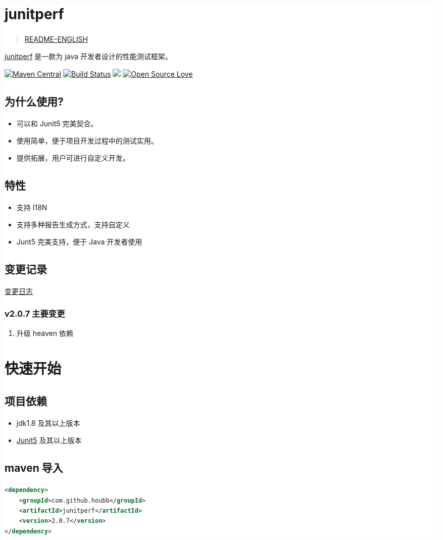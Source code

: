 # junitperf

> [README-ENGLISH](README-EN.md)

[junitperf](https://github.com/houbb/junitperf) 是一款为 java 开发者设计的性能测试框架。

[![Maven Central](https://maven-badges.herokuapp.com/maven-central/com.github.houbb/junitperf/badge.svg)](http://mvnrepository.com/artifact/com.github.houbb/junitperf)
[![Build Status](https://www.travis-ci.org/houbb/junitperf.svg)](https://www.travis-ci.org/houbb/junitperf)
[![](https://img.shields.io/badge/license-Apache2-FF0080.svg)](https://github.com/houbb/junitperf/blob/master/LICENSE.txt)
[![Open Source Love](https://badges.frapsoft.com/os/v2/open-source.svg?v=103)](https://github.com/houbb/junitperf)

## 为什么使用?

- 可以和 Junit5 完美契合。

- 使用简单，便于项目开发过程中的测试实用。

- 提供拓展，用户可进行自定义开发。

## 特性

- 支持 I18N

- 支持多种报告生成方式，支持自定义

- Junt5 完美支持，便于 Java 开发者使用

## 变更记录

[变更日志](CHANGELOG.md)

### v2.0.7 主要变更

1. 升级 heaven 依赖

# 快速开始

## 项目依赖

- jdk1.8 及其以上版本

- [Junit5](https://junit.org/junit5/) 及其以上版本

## maven 导入

```xml
<dependency>
    <groupId>com.github.houbb</groupId>
    <artifactId>junitperf</artifactId>
    <version>2.0.7</version>
</dependency>
```
